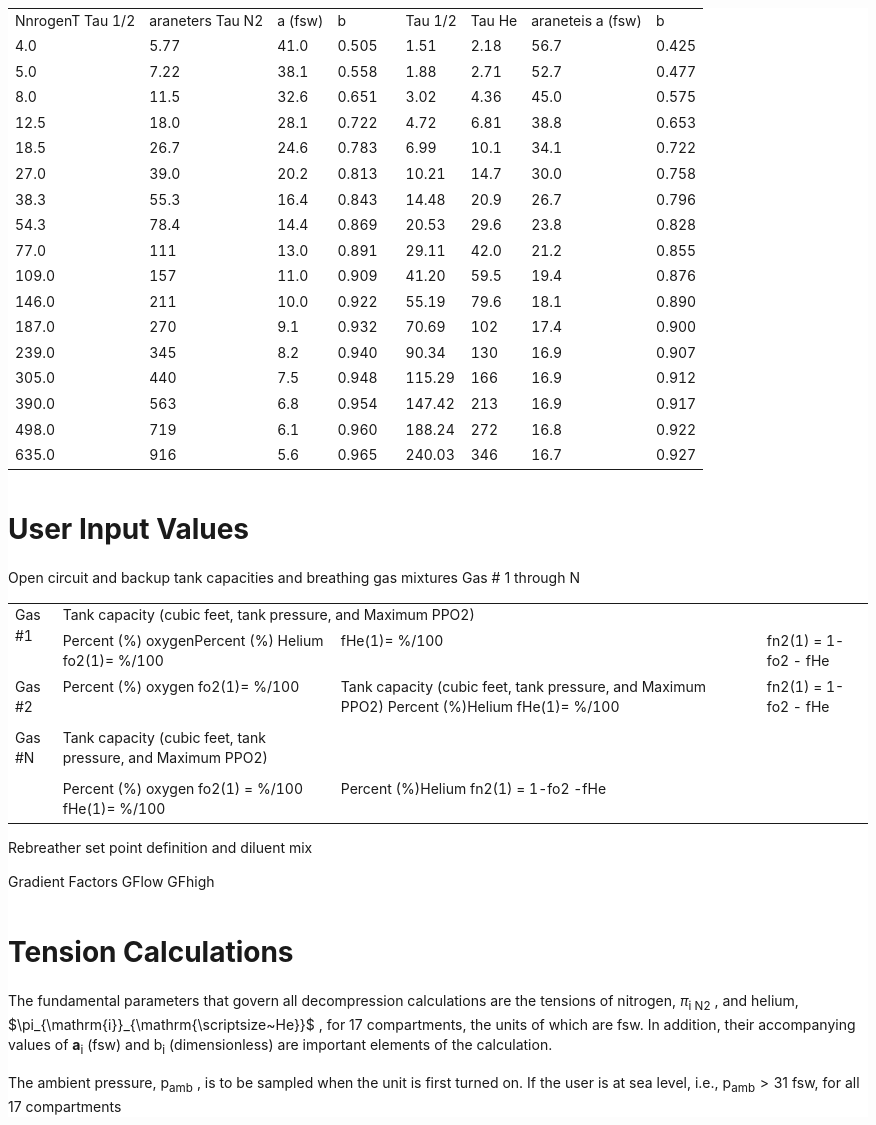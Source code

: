 <html><body><table><tr><td>NnrogenT Tau 1/2</td><td>araneters Tau N2</td><td>a (fsw)</td><td>b</td><td></td><td>Tau 1/2</td><td>Tau He</td><td>araneteis a (fsw)</td><td>b</td></tr><tr><td>4.0</td><td>5.77</td><td>41.0</td><td>0.505</td><td></td><td>1.51</td><td>2.18</td><td>56.7</td><td>0.425</td></tr><tr><td>5.0</td><td>7.22</td><td>38.1</td><td>0.558</td><td></td><td>1.88</td><td>2.71</td><td>52.7</td><td>0.477</td></tr><tr><td>8.0</td><td>11.5</td><td>32.6</td><td>0.651</td><td></td><td>3.02</td><td>4.36</td><td>45.0</td><td>0.575</td></tr><tr><td>12.5</td><td>18.0</td><td>28.1</td><td>0.722</td><td></td><td>4.72</td><td>6.81</td><td>38.8</td><td>0.653</td></tr><tr><td>18.5</td><td>26.7</td><td>24.6</td><td>0.783</td><td></td><td>6.99</td><td>10.1</td><td>34.1</td><td>0.722</td></tr><tr><td>27.0</td><td>39.0</td><td>20.2</td><td>0.813</td><td></td><td>10.21</td><td>14.7</td><td>30.0</td><td>0.758</td></tr><tr><td>38.3</td><td>55.3</td><td>16.4</td><td>0.843</td><td></td><td>14.48</td><td>20.9</td><td>26.7</td><td>0.796</td></tr><tr><td>54.3</td><td>78.4</td><td>14.4</td><td>0.869</td><td></td><td>20.53</td><td>29.6</td><td>23.8</td><td>0.828</td></tr><tr><td>77.0</td><td>111</td><td>13.0</td><td>0.891</td><td></td><td>29.11</td><td>42.0</td><td>21.2</td><td>0.855</td></tr><tr><td>109.0</td><td>157</td><td>11.0</td><td>0.909</td><td></td><td>41.20</td><td>59.5</td><td>19.4</td><td>0.876</td></tr><tr><td>146.0</td><td>211</td><td>10.0</td><td>0.922</td><td></td><td>55.19</td><td>79.6</td><td>18.1</td><td>0.890</td></tr><tr><td>187.0</td><td>270</td><td>9.1</td><td>0.932</td><td></td><td>70.69</td><td>102</td><td>17.4</td><td>0.900</td></tr><tr><td>239.0</td><td>345</td><td>8.2</td><td>0.940</td><td></td><td>90.34</td><td>130</td><td>16.9</td><td>0.907</td></tr><tr><td>305.0</td><td>440</td><td>7.5</td><td>0.948</td><td></td><td>115.29</td><td>166</td><td>16.9</td><td>0.912</td></tr><tr><td>390.0</td><td>563</td><td>6.8</td><td>0.954</td><td></td><td>147.42</td><td>213</td><td>16.9</td><td>0.917</td></tr><tr><td>498.0</td><td>719</td><td>6.1</td><td>0.960</td><td></td><td>188.24</td><td>272</td><td>16.8</td><td>0.922</td></tr><tr><td>635.0</td><td>916</td><td>5.6</td><td>0.965</td><td></td><td>240.03</td><td>346</td><td>16.7</td><td>0.927</td></tr></table></body></html>  

# User Input Values  

Open circuit and backup tank capacities and breathing gas mixtures  Gas # 1 through N  

<html><body><table><tr><td rowspan="2">Gas #1</td><td colspan="3">Tank capacity (cubic feet, tank pressure, and Maximum PPO2)</td></tr><tr><td>Percent (%) oxygenPercent (%) Helium fo2(1)= %/100</td><td>fHe(1)= %/100</td><td>fn2(1) = 1- fo2 - fHe</td></tr><tr><td>Gas #2</td><td>Percent (%) oxygen fo2(1)= %/100</td><td>Tank capacity (cubic feet, tank pressure, and Maximum PPO2) Percent (%)Helium fHe(1)= %/100</td><td>fn2(1) = 1-fo2 - fHe</td></tr><tr><td></td><td></td><td></td><td></td></tr><tr><td>Gas#N</td><td>Tank capacity (cubic feet, tank pressure, and Maximum PPO2)</td><td></td><td></td></tr><tr><td></td><td></td><td></td><td></td></tr><tr><td></td><td>Percent (%) oxygen fo2(1) = %/100 fHe(1)= %/100</td><td>Percent (%)Helium fn2(1) = 1-fo2 -fHe</td><td></td></tr></table></body></html>  

Rebreather set point definition and diluent mix  

Gradient Factors GFlow GFhigh  

# Tension Calculations  

The fundamental parameters that govern all decompression calculations are the tensions of nitrogen, $\pi_{\mathrm{i}\ \mathrm{N}2}$ , and helium, $\pi_{\mathrm{i}}_{\mathrm{\scriptsize~He}}$ , for 17 compartments, the units of which are fsw.  In addition, their accompanying values of $\mathbf{a}_{\mathrm{i}}$ (fsw) and $\mathsf{b}_{\mathrm{i}}$ (dimensionless) are important elements of the calculation.  

The ambient pressure, $\mathsf{p}_{\mathrm{amb}}$ , is to be sampled when the unit is first turned on.  If the user is at sea level, i.e., $\mathrm{p_{amb}}>31$ fsw, for all 17 compartments  
